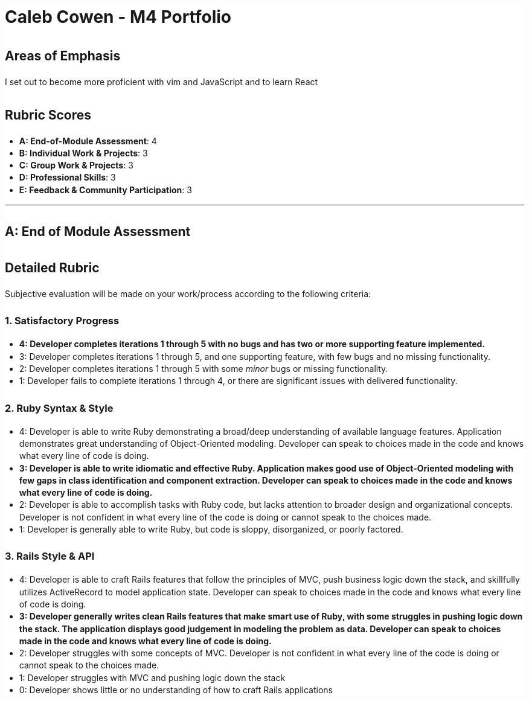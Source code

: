 # Caleb Cowen - M4 Portfolio

## Areas of Emphasis

I set out to become more proficient with vim and JavaScript and to learn React

## Rubric Scores

* **A: End-of-Module Assessment**: 4
* **B: Individual Work & Projects**: 3
* **C: Group Work & Projects**: 3
* **D: Professional Skills**: 3
* **E: Feedback & Community Participation**: 3

-----------------------

## A: End of Module Assessment

## Detailed Rubric

Subjective evaluation will be made on your work/process according to the following criteria:

### 1. Satisfactory Progress

* __4: Developer completes iterations 1 through 5 with no bugs and has two or more supporting feature implemented.__
* 3: Developer completes iterations 1 through 5, and one supporting feature, with few bugs and no missing functionality.
* 2: Developer completes iterations 1 through 5 with some _minor_ bugs or missing functionality.
* 1: Developer fails to complete iterations 1 through 4, or there are significant issues with delivered functionality.

### 2. Ruby Syntax & Style

* 4: Developer is able to write Ruby demonstrating a broad/deep understanding of available language features. Application demonstrates great understanding of Object-Oriented modeling. Developer can speak to choices made in the code and knows what every line of code is doing.
* __3: Developer is able to write idiomatic and effective Ruby. Application makes good use of Object-Oriented modeling with few gaps in class identification and component extraction. Developer can speak to choices made in the code and knows what every line of code is doing.__
* 2: Developer is able to accomplish tasks with Ruby code, but lacks attention to broader design and organizational concepts. Developer is not confident in what every line of the code is doing or cannot speak to the choices made.
* 1: Developer is generally able to write Ruby, but code is sloppy, disorganized, or poorly factored.

### 3. Rails Style & API

* 4: Developer is able to craft Rails features that follow the principles of MVC, push business logic down the stack, and skillfully utilizes ActiveRecord to model application state. Developer can speak to choices made in the code and knows what every line of code is doing.
* __3: Developer generally writes clean Rails features that make smart use of Ruby, with some struggles in pushing logic down the stack. The application displays good judgement in modeling the problem as data. Developer can speak to choices made in the code and knows what every line of code is doing.__
* 2: Developer struggles with some concepts of MVC.  Developer is not confident in what every line of the code is doing or cannot speak to the choices made.
* 1: Developer struggles with MVC and pushing logic down the stack
* 0: Developer shows little or no understanding of how to craft Rails applications
